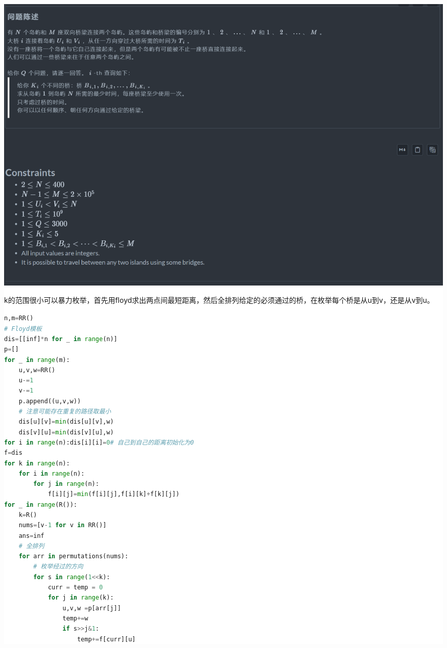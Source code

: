 ![image-20240905112445496](./assets/image-20240905112445496-1733840243523-457-1735358080555-249.png)

k的范围很小可以暴力枚举，首先用floyd求出两点间最短距离，然后全排列给定的必须通过的桥，在枚举每个桥是从u到v，还是从v到u。

```python
n,m=RR()
# Floyd模板
dis=[[inf]*n for _ in range(n)]
p=[]
for _ in range(m):
    u,v,w=RR()
    u-=1
    v-=1
    p.append((u,v,w))
    # 注意可能存在重复的路径取最小
    dis[u][v]=min(dis[u][v],w)
    dis[v][u]=min(dis[v][u],w)
for i in range(n):dis[i][i]=0# 自己到自己的距离初始化为0
f=dis
for k in range(n):
    for i in range(n):
        for j in range(n):
            f[i][j]=min(f[i][j],f[i][k]+f[k][j])
for _ in range(R()):
    k=R()
    nums=[v-1 for v in RR()]
    ans=inf
    # 全排列
    for arr in permutations(nums):
        # 枚举经过的方向
        for s in range(1<<k):
            curr = temp = 0
            for j in range(k):
                u,v,w =p[arr[j]]
                temp+=w
                if s>>j&1:
                    temp+=f[curr][u]
```